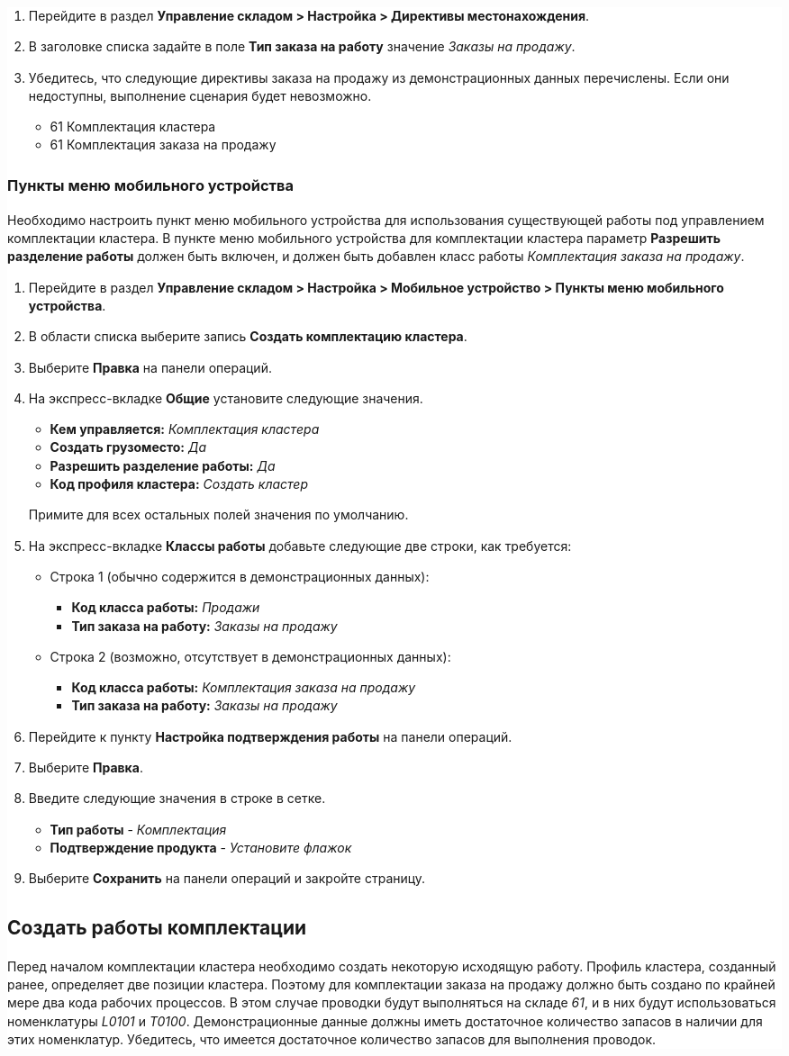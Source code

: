 1. Перейдите в раздел **Управление складом \> Настройка \> Директивы местонахождения**.
1. В заголовке списка задайте в поле **Тип заказа на работу** значение *Заказы на продажу*.
1. Убедитесь, что следующие директивы заказа на продажу из демонстрационных данных перечислены. Если они недоступны, выполнение сценария будет невозможно.

    - 61 Комплектация кластера
    - 61 Комплектация заказа на продажу

### <a name="mobile-device-menu-items"></a>Пункты меню мобильного устройства

Необходимо настроить пункт меню мобильного устройства для использования существующей работы под управлением комплектации кластера. В пункте меню мобильного устройства для комплектации кластера параметр **Разрешить разделение работы** должен быть включен, и должен быть добавлен класс работы *Комплектация заказа на продажу*.

1. Перейдите в раздел **Управление складом \> Настройка \> Мобильное устройство \> Пункты меню мобильного устройства**.
1. В области списка выберите запись **Создать комплектацию кластера**.
1. Выберите **Правка** на панели операций.
1. На экспресс-вкладке **Общие** установите следующие значения.

    - **Кем управляется:** *Комплектация кластера*
    - **Создать грузоместо:** *Да*
    - **Разрешить разделение работы:** *Да*
    - **Код профиля кластера:** *Создать кластер*

    Примите для всех остальных полей значения по умолчанию.

1. На экспресс-вкладке **Классы работы** добавьте следующие две строки, как требуется:

    - Строка 1 (обычно содержится в демонстрационных данных):

        - **Код класса работы:** *Продажи* 
        - **Тип заказа на работу:** *Заказы на продажу*

    - Строка 2 (возможно, отсутствует в демонстрационных данных):

        - **Код класса работы:** *Комплектация заказа на продажу*
        - **Тип заказа на работу:** *Заказы на продажу*

1. Перейдите к пункту **Настройка подтверждения работы** на панели операций.
1. Выберите **Правка**.
1. Введите следующие значения в строке в сетке.
    - **Тип работы** - *Комплектация*
    - **Подтверждение продукта** - *Установите флажок*

1. Выберите **Сохранить** на панели операций и закройте страницу.

## <a name="create-picking-work"></a>Создать работы комплектации

Перед началом комплектации кластера необходимо создать некоторую исходящую работу. Профиль кластера, созданный ранее, определяет две позиции кластера. Поэтому для комплектации заказа на продажу должно быть создано по крайней мере два кода рабочих процессов. В этом случае проводки будут выполняться на складе *61*, и в них будут использоваться номенклатуры *L0101* и *T0100*. Демонстрационные данные должны иметь достаточное количество запасов в наличии для этих номенклатур. Убедитесь, что имеется достаточное количество запасов для выполнения проводок.
